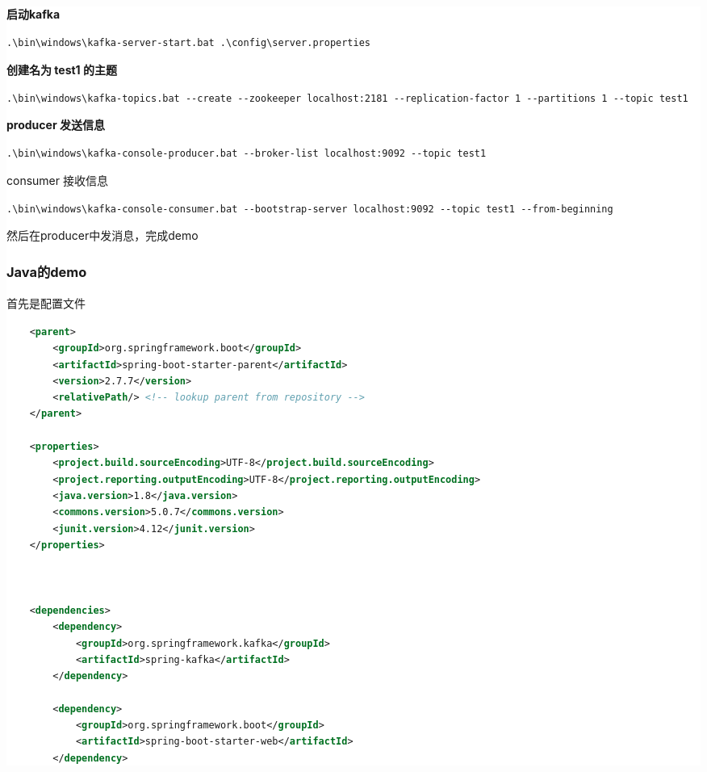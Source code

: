 

**启动kafka**

```
.\bin\windows\kafka-server-start.bat .\config\server.properties
```



**创建名为 test1 的主题**

```
.\bin\windows\kafka-topics.bat --create --zookeeper localhost:2181 --replication-factor 1 --partitions 1 --topic test1
```



**producer 发送信息**

```
.\bin\windows\kafka-console-producer.bat --broker-list localhost:9092 --topic test1
```



consumer 接收信息

```
.\bin\windows\kafka-console-consumer.bat --bootstrap-server localhost:9092 --topic test1 --from-beginning
```



然后在producer中发消息，完成demo







### Java的demo

首先是配置文件

```xml
	<parent>
        <groupId>org.springframework.boot</groupId>
        <artifactId>spring-boot-starter-parent</artifactId>
        <version>2.7.7</version>
        <relativePath/> <!-- lookup parent from repository -->
    </parent>

	<properties>
        <project.build.sourceEncoding>UTF-8</project.build.sourceEncoding>
        <project.reporting.outputEncoding>UTF-8</project.reporting.outputEncoding>
        <java.version>1.8</java.version>
        <commons.version>5.0.7</commons.version>
        <junit.version>4.12</junit.version>
    </properties>



    <dependencies>
        <dependency>
            <groupId>org.springframework.kafka</groupId>
            <artifactId>spring-kafka</artifactId>
        </dependency>

        <dependency>
            <groupId>org.springframework.boot</groupId>
            <artifactId>spring-boot-starter-web</artifactId>
        </dependency>

```
